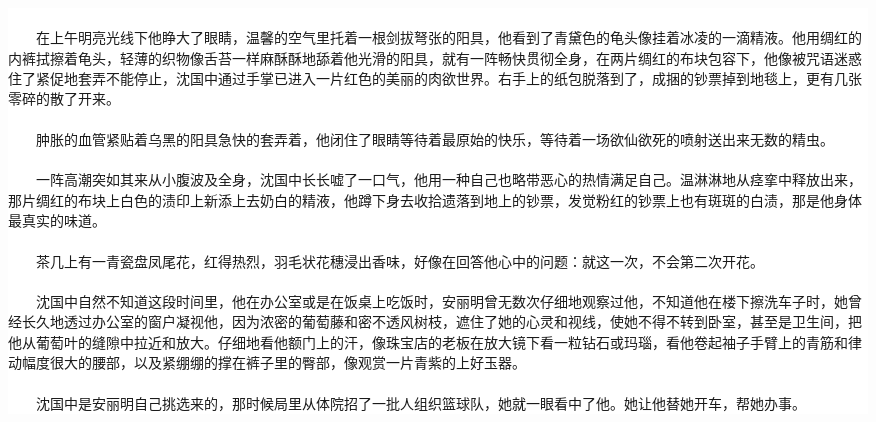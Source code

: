 <br>&#x3000;&#x3000;&#x5728;&#x4E0A;&#x5348;&#x660E;&#x4EAE;&#x5149;&#x7EBF;&#x4E0B;&#x4ED6;&#x7741;&#x5927;&#x4E86;&#x773C;&#x775B;&#xFF0C;&#x6E29;&#x99A8;&#x7684;&#x7A7A;&#x6C14;&#x91CC;&#x6258;&#x7740;&#x4E00;&#x6839;&#x5251;&#x62D4;&#x5F29;&#x5F20;&#x7684;&#x9633;&#x5177;&#xFF0C;&#x4ED6;&#x770B;&#x5230;&#x4E86;&#x9752;&#x9EDB;&#x8272;&#x7684;&#x9F9F;&#x5934;&#x50CF;&#x6302;&#x7740;&#x51B0;&#x51CC;&#x7684;&#x4E00;&#x6EF4;&#x7CBE;&#x6DB2;&#x3002;&#x4ED6;&#x7528;&#x7EF8;&#x7EA2;&#x7684;&#x5185;&#x88E4;&#x62ED;&#x64E6;&#x7740;&#x9F9F;&#x5934;&#xFF0C;&#x8F7B;&#x8584;&#x7684;&#x7EC7;&#x7269;&#x50CF;&#x820C;&#x82D4;&#x4E00;&#x6837;&#x9EBB;&#x9165;&#x9165;&#x5730;&#x8214;&#x7740;&#x4ED6;&#x5149;&#x6ED1;&#x7684;&#x9633;&#x5177;&#xFF0C;&#x5C31;&#x6709;&#x4E00;&#x9635;&#x7545;&#x5FEB;&#x8D2F;&#x5F7B;&#x5168;&#x8EAB;&#xFF0C;&#x5728;&#x4E24;&#x7247;&#x7EF8;&#x7EA2;&#x7684;&#x5E03;&#x5757;&#x5305;&#x5BB9;&#x4E0B;&#xFF0C;&#x4ED6;&#x50CF;&#x88AB;&#x5492;&#x8BED;&#x8FF7;&#x60D1;&#x4F4F;&#x4E86;&#x7D27;&#x4FC3;&#x5730;&#x5957;&#x5F04;&#x4E0D;&#x80FD;&#x505C;&#x6B62;&#xFF0C;&#x6C88;&#x56FD;&#x4E2D;&#x901A;&#x8FC7;&#x624B;&#x638C;&#x5DF2;&#x8FDB;&#x5165;&#x4E00;&#x7247;&#x7EA2;&#x8272;&#x7684;&#x7F8E;&#x4E3D;&#x7684;&#x8089;&#x6B32;&#x4E16;&#x754C;&#x3002;&#x53F3;&#x624B;&#x4E0A;&#x7684;&#x7EB8;&#x5305;&#x8131;&#x843D;&#x5230;&#x4E86;&#xFF0C;&#x6210;&#x6346;&#x7684;&#x949E;&#x7968;&#x6389;&#x5230;&#x5730;&#x6BEF;&#x4E0A;&#xFF0C;&#x66F4;&#x6709;&#x51E0;&#x5F20;&#x96F6;&#x788E;&#x7684;&#x6563;&#x4E86;&#x5F00;&#x6765;&#x3002;&#xA0;<br><br>&#x3000;&#x3000;&#x80BF;&#x80C0;&#x7684;&#x8840;&#x7BA1;&#x7D27;&#x8D34;&#x7740;&#x4E4C;&#x9ED1;&#x7684;&#x9633;&#x5177;&#x6025;&#x5FEB;&#x7684;&#x5957;&#x5F04;&#x7740;&#xFF0C;&#x4ED6;&#x95ED;&#x4F4F;&#x4E86;&#x773C;&#x775B;&#x7B49;&#x5F85;&#x7740;&#x6700;&#x539F;&#x59CB;&#x7684;&#x5FEB;&#x4E50;&#xFF0C;&#x7B49;&#x5F85;&#x7740;&#x4E00;&#x573A;&#x6B32;&#x4ED9;&#x6B32;&#x6B7B;&#x7684;&#x55B7;&#x5C04;&#x9001;&#x51FA;&#x6765;&#x65E0;&#x6570;&#x7684;&#x7CBE;&#x866B;&#x3002;&#xA0;<br><br>&#x3000;&#x3000;&#x4E00;&#x9635;&#x9AD8;&#x6F6E;&#x7A81;&#x5982;&#x5176;&#x6765;&#x4ECE;&#x5C0F;&#x8179;&#x6CE2;&#x53CA;&#x5168;&#x8EAB;&#xFF0C;&#x6C88;&#x56FD;&#x4E2D;&#x957F;&#x957F;&#x5618;&#x4E86;&#x4E00;&#x53E3;&#x6C14;&#xFF0C;&#x4ED6;&#x7528;&#x4E00;&#x79CD;&#x81EA;&#x5DF1;&#x4E5F;&#x7565;&#x5E26;&#x6076;&#x5FC3;&#x7684;&#x70ED;&#x60C5;&#x6EE1;&#x8DB3;&#x81EA;&#x5DF1;&#x3002;&#x6E29;&#x6DCB;&#x6DCB;&#x5730;&#x4ECE;&#x75C9;&#x631B;&#x4E2D;&#x91CA;&#x653E;&#x51FA;&#x6765;&#xFF0C;&#x90A3;&#x7247;&#x7EF8;&#x7EA2;&#x7684;&#x5E03;&#x5757;&#x4E0A;&#x767D;&#x8272;&#x7684;&#x6E0D;&#x5370;&#x4E0A;&#x65B0;&#x6DFB;&#x4E0A;&#x53BB;&#x5976;&#x767D;&#x7684;&#x7CBE;&#x6DB2;&#xFF0C;&#x4ED6;&#x8E72;&#x4E0B;&#x8EAB;&#x53BB;&#x6536;&#x62FE;&#x9057;&#x843D;&#x5230;&#x5730;&#x4E0A;&#x7684;&#x949E;&#x7968;&#xFF0C;&#x53D1;&#x89C9;&#x7C89;&#x7EA2;&#x7684;&#x949E;&#x7968;&#x4E0A;&#x4E5F;&#x6709;&#x6591;&#x6591;&#x7684;&#x767D;&#x6E0D;&#xFF0C;&#x90A3;&#x662F;&#x4ED6;&#x8EAB;&#x4F53;&#x6700;&#x771F;&#x5B9E;&#x7684;&#x5473;&#x9053;&#x3002;&#xA0;<br><br>&#x3000;&#x3000;&#x8336;&#x51E0;&#x4E0A;&#x6709;&#x4E00;&#x9752;&#x74F7;&#x76D8;&#x51E4;&#x5C3E;&#x82B1;&#xFF0C;&#x7EA2;&#x5F97;&#x70ED;&#x70C8;&#xFF0C;&#x7FBD;&#x6BDB;&#x72B6;&#x82B1;&#x7A57;&#x6D78;&#x51FA;&#x9999;&#x5473;&#xFF0C;&#x597D;&#x50CF;&#x5728;&#x56DE;&#x7B54;&#x4ED6;&#x5FC3;&#x4E2D;&#x7684;&#x95EE;&#x9898;&#xFF1A;&#x5C31;&#x8FD9;&#x4E00;&#x6B21;&#xFF0C;&#x4E0D;&#x4F1A;&#x7B2C;&#x4E8C;&#x6B21;&#x5F00;&#x82B1;&#x3002;&#xA0;<br><br>&#x3000;&#x3000;&#x6C88;&#x56FD;&#x4E2D;&#x81EA;&#x7136;&#x4E0D;&#x77E5;&#x9053;&#x8FD9;&#x6BB5;&#x65F6;&#x95F4;&#x91CC;&#xFF0C;&#x4ED6;&#x5728;&#x529E;&#x516C;&#x5BA4;&#x6216;&#x662F;&#x5728;&#x996D;&#x684C;&#x4E0A;&#x5403;&#x996D;&#x65F6;&#xFF0C;&#x5B89;&#x4E3D;&#x660E;&#x66FE;&#x65E0;&#x6570;&#x6B21;&#x4ED4;&#x7EC6;&#x5730;&#x89C2;&#x5BDF;&#x8FC7;&#x4ED6;&#xFF0C;&#x4E0D;&#x77E5;&#x9053;&#x4ED6;&#x5728;&#x697C;&#x4E0B;&#x64E6;&#x6D17;&#x8F66;&#x5B50;&#x65F6;&#xFF0C;&#x5979;&#x66FE;&#x7ECF;&#x957F;&#x4E45;&#x5730;&#x900F;&#x8FC7;&#x529E;&#x516C;&#x5BA4;&#x7684;&#x7A97;&#x6237;&#x51DD;&#x89C6;&#x4ED6;&#xFF0C;&#x56E0;&#x4E3A;&#x6D53;&#x5BC6;&#x7684;&#x8461;&#x8404;&#x85E4;&#x548C;&#x5BC6;&#x4E0D;&#x900F;&#x98CE;&#x6811;&#x679D;&#xFF0C;&#x906E;&#x4F4F;&#x4E86;&#x5979;&#x7684;&#x5FC3;&#x7075;&#x548C;&#x89C6;&#x7EBF;&#xFF0C;&#x4F7F;&#x5979;&#x4E0D;&#x5F97;&#x4E0D;&#x8F6C;&#x5230;&#x5367;&#x5BA4;&#xFF0C;&#x751A;&#x81F3;&#x662F;&#x536B;&#x751F;&#x95F4;&#xFF0C;&#x628A;&#x4ED6;&#x4ECE;&#x8461;&#x8404;&#x53F6;&#x7684;&#x7F1D;&#x9699;&#x4E2D;&#x62C9;&#x8FD1;&#x548C;&#x653E;&#x5927;&#x3002;&#x4ED4;&#x7EC6;&#x5730;&#x770B;&#x4ED6;&#x989D;&#x95E8;&#x4E0A;&#x7684;&#x6C57;&#xFF0C;&#x50CF;&#x73E0;&#x5B9D;&#x5E97;&#x7684;&#x8001;&#x677F;&#x5728;&#x653E;&#x5927;&#x955C;&#x4E0B;&#x770B;&#x4E00;&#x7C92;&#x94BB;&#x77F3;&#x6216;&#x739B;&#x7459;&#xFF0C;&#x770B;&#x4ED6;&#x5377;&#x8D77;&#x8896;&#x5B50;&#x624B;&#x81C2;&#x4E0A;&#x7684;&#x9752;&#x7B4B;&#x548C;&#x5F8B;&#x52A8;&#x5E45;&#x5EA6;&#x5F88;&#x5927;&#x7684;&#x8170;&#x90E8;&#xFF0C;&#x4EE5;&#x53CA;&#x7D27;&#x7EF7;&#x7EF7;&#x7684;&#x6491;&#x5728;&#x88E4;&#x5B50;&#x91CC;&#x7684;&#x81C0;&#x90E8;&#xFF0C;&#x50CF;&#x89C2;&#x8D4F;&#x4E00;&#x7247;&#x9752;&#x7D2B;&#x7684;&#x4E0A;&#x597D;&#x7389;&#x5668;&#x3002;&#xA0;<br><br>&#x3000;&#x3000;&#x6C88;&#x56FD;&#x4E2D;&#x662F;&#x5B89;&#x4E3D;&#x660E;&#x81EA;&#x5DF1;&#x6311;&#x9009;&#x6765;&#x7684;&#xFF0C;&#x90A3;&#x65F6;&#x5019;&#x5C40;&#x91CC;&#x4ECE;&#x4F53;&#x9662;&#x62DB;&#x4E86;&#x4E00;&#x6279;&#x4EBA;&#x7EC4;&#x7EC7;&#x7BEE;&#x7403;&#x961F;&#xFF0C;&#x5979;&#x5C31;&#x4E00;&#x773C;&#x770B;&#x4E2D;&#x4E86;&#x4ED6;&#x3002;&#x5979;&#x8BA9;&#x4ED6;&#x66FF;&#x5979;&#x5F00;&#x8F66;&#xFF0C;&#x5E2E;&#x5979;&#x529E;&#x4E8B;&#x3002;&#xA0;<br>